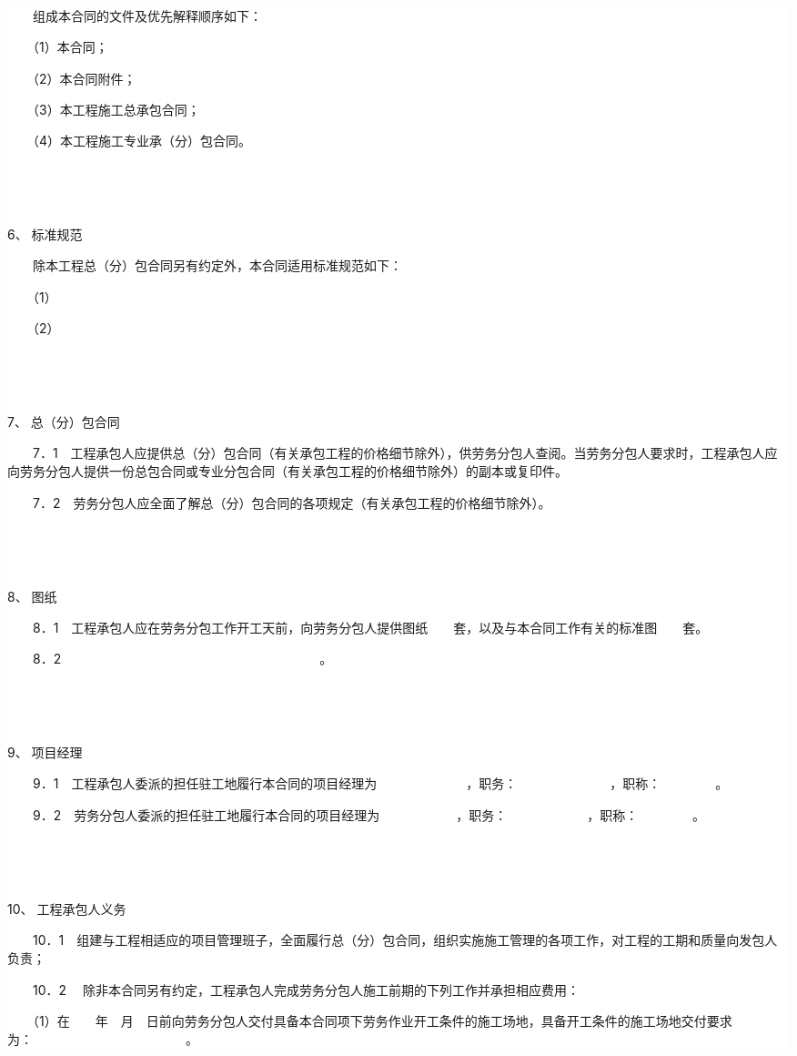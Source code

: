 　　组成本合同的文件及优先解释顺序如下：

　　（1）本合同；

　　（2）本合同附件；

　　（3）本工程施工总承包合同；

　　（4）本工程施工专业承（分）包合同。

　　

　　

6、
标准规范

　　除本工程总（分）包合同另有约定外，本合同适用标准规范如下：

　　（1）

　　（2）

　　

　　

7、
总（分）包合同

　　7．1　工程承包人应提供总（分）包合同（有关承包工程的价格细节除外），供劳务分包人查阅。当劳务分包人要求时，工程承包人应向劳务分包人提供一份总包合同或专业分包合同（有关承包工程的价格细节除外）的副本或复印件。

　　7．2　劳务分包人应全面了解总（分）包合同的各项规定（有关承包工程的价格细节除外）。

　　

　　

8、
图纸

　　8．1　工程承包人应在劳务分包工作开工天前，向劳务分包人提供图纸　　套，以及与本合同工作有关的标准图　　套。

　　8．2　　　　　　　　　　　　　　　　　　　　 。

　　

　　

9、
项目经理

　　9．1　工程承包人委派的担任驻工地履行本合同的项目经理为　　　　　　　，职务：　 　　　　　　，职称： 　　　　。

　　9．2　劳务分包人委派的担任驻工地履行本合同的项目经理为　　　　　　，职务：　　　　　　 ，职称：　　　　 。

　　

　　

10、
工程承包人义务

　　10．1　组建与工程相适应的项目管理班子，全面履行总（分）包合同，组织实施施工管理的各项工作，对工程的工期和质量向发包人负责；

　　10．2　 除非本合同另有约定，工程承包人完成劳务分包人施工前期的下列工作并承担相应费用：

　　（1）在　　年　月　日前向劳务分包人交付具备本合同项下劳务作业开工条件的施工场地，具备开工条件的施工场地交付要求为：　　　　　　　　　　　　。
